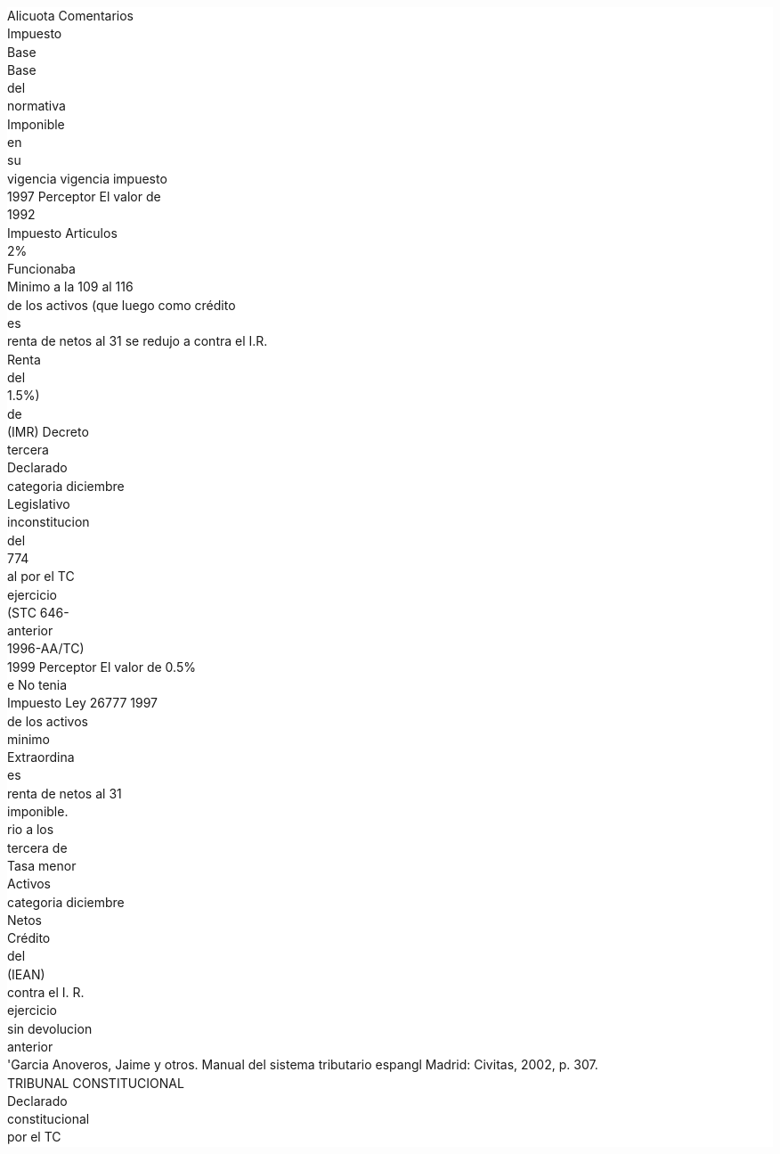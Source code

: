 Alicuota Comentarios  
Impuesto  
Base  
Base  
del  
normativa  
Imponible  
en  
su  
vigencia vigencia impuesto  
1997 Perceptor El valor de  
1992  
Impuesto Articulos  
2%  
Funcionaba  
Minimo a la 109 al 116  
de los activos (que luego como crédito  
es  
renta de netos al 31 se redujo a contra el I.R.  
Renta  
del  
1.5%)  
de  
(IMR) Decreto  
tercera  
Declarado  
categoria diciembre  
Legislativo  
inconstitucion  
del  
774  
al por el TC  
ejercicio  
(STC 646-  
anterior  
1996-AA/TC)  
1999 Perceptor El valor de 0.5%  
e No tenia  
Impuesto Ley 26777 1997  
de los activos  
minimo  
Extraordina  
es  
renta de netos al 31  
imponible.  
rio a los  
tercera de  
Tasa menor  
Activos  
categoria diciembre  
Netos  
Crédito  
del  
(IEAN)  
contra el I. R.  
ejercicio  
sin devolucion  
anterior  
'Garcia Anoveros, Jaime y otros. Manual del sistema tributario espangl Madrid: Civitas, 2002, p. 307.  
TRIBUNAL CONSTITUCIONAL  
Declarado  
constitucional  
por el TC  